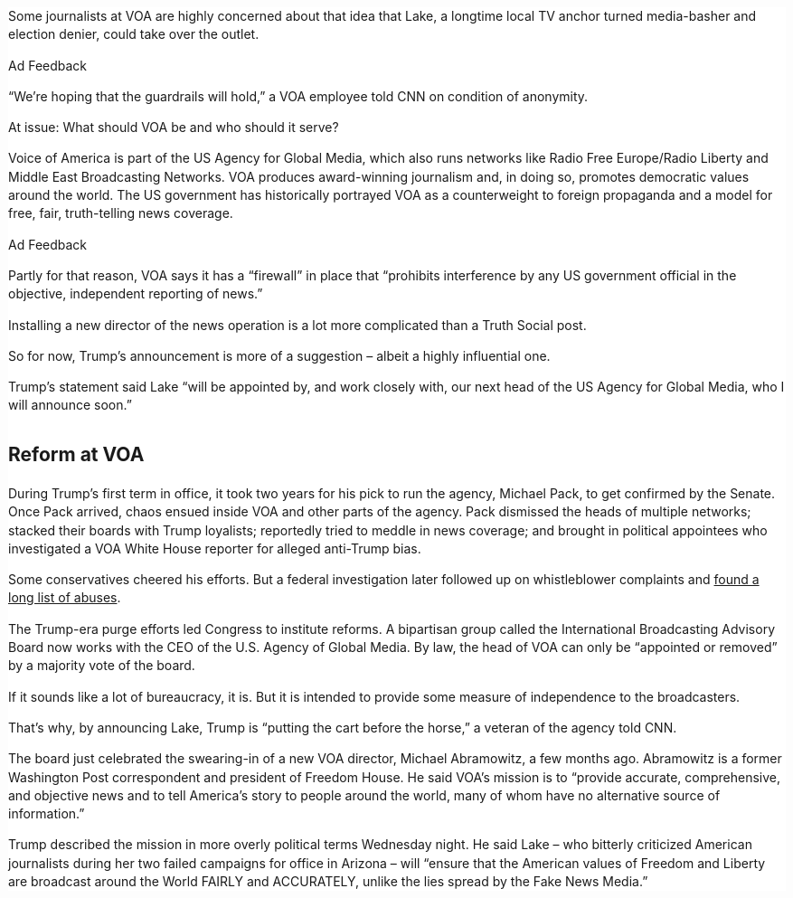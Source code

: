 Some journalists at VOA are highly concerned about that idea that Lake, a longtime local TV anchor turned media-basher and election denier, could take over the outlet.

Ad Feedback

“We’re hoping that the guardrails will hold,” a VOA employee told CNN on condition of anonymity.

At issue: What should VOA be and who should it serve?

Voice of America is part of the US Agency for Global Media, which also runs networks like Radio Free Europe/Radio Liberty and Middle East Broadcasting Networks. VOA produces award-winning journalism and, in doing so, promotes democratic values around the world. The US government has historically portrayed VOA as a counterweight to foreign propaganda and a model for free, fair, truth-telling news coverage.

Ad Feedback

Partly for that reason, VOA says it has a “firewall” in place that “prohibits interference by any US government official in the objective, independent reporting of news.”

Installing a new director of the news operation is a lot more complicated than a Truth Social post.

So for now, Trump’s announcement is more of a suggestion – albeit a highly influential one.

Trump’s statement said Lake “will be appointed by, and work closely with, our next head of the US Agency for Global Media, who I will announce soon.”

Reform at VOA
-------------

During Trump’s first term in office, it took two years for his pick to run the agency, Michael Pack, to get confirmed by the Senate. Once Pack arrived, chaos ensued inside VOA and other parts of the agency. Pack dismissed the heads of multiple networks; stacked their boards with Trump loyalists; reportedly tried to meddle in news coverage; and brought in political appointees who investigated a VOA White House reporter for alleged anti-Trump bias.

Some conservatives cheered his efforts. But a federal investigation later followed up on whistleblower complaints and [found a long list of abuses](https://www.npr.org/2023/05/21/1177208862/usagm-michael-pack-voa-voice-of-america-investigation-trump-abuse-of-power).

The Trump-era purge efforts led Congress to institute reforms. A bipartisan group called the International Broadcasting Advisory Board now works with the CEO of the U.S. Agency of Global Media. By law, the head of VOA can only be “appointed or removed” by a majority vote of the board.

If it sounds like a lot of bureaucracy, it is. But it is intended to provide some measure of independence to the broadcasters.

That’s why, by announcing Lake, Trump is “putting the cart before the horse,” a veteran of the agency told CNN.

The board just celebrated the swearing-in of a new VOA director, Michael Abramowitz, a few months ago. Abramowitz is a former Washington Post correspondent and president of Freedom House. He said VOA’s mission is to “provide accurate, comprehensive, and objective news and to tell America’s story to people around the world, many of whom have no alternative source of information.”

Trump described the mission in more overly political terms Wednesday night. He said Lake – who bitterly criticized American journalists during her two failed campaigns for office in Arizona – will “ensure that the American values of Freedom and Liberty are broadcast around the World FAIRLY and ACCURATELY, unlike the lies spread by the Fake News Media.”
